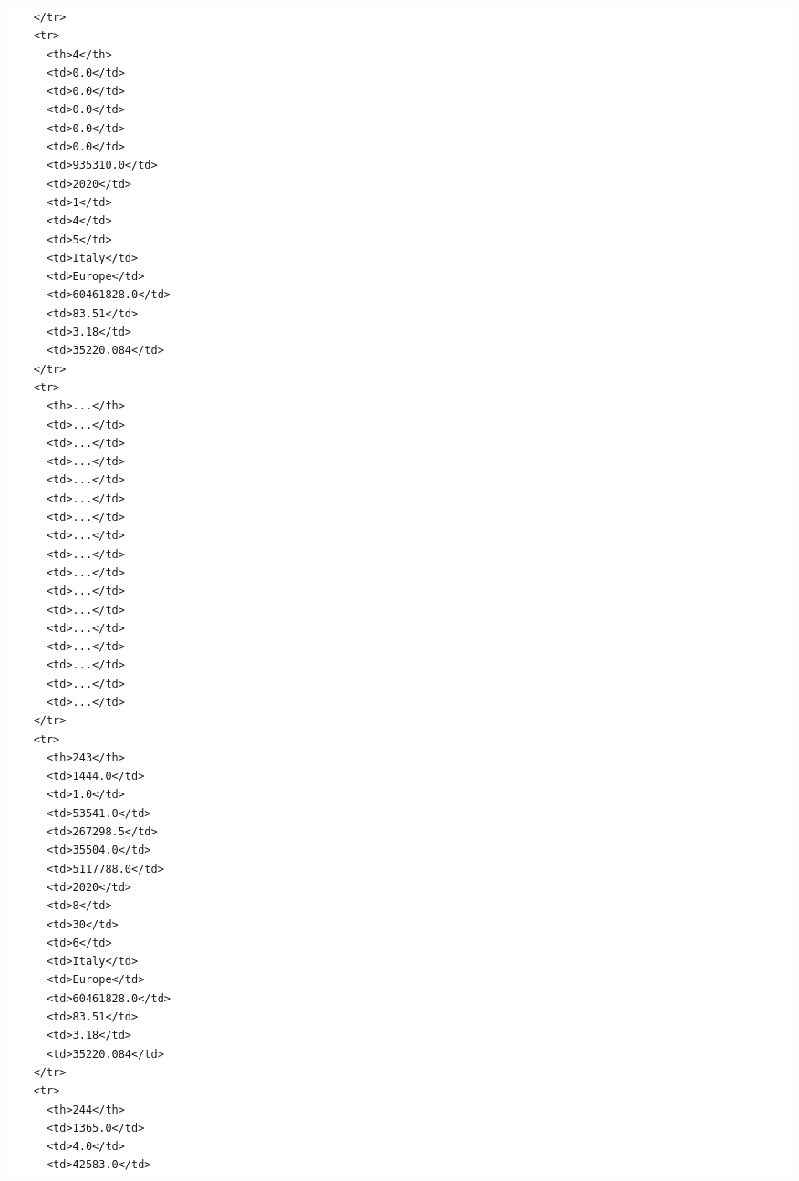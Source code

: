 ```{=html}
    </tr>
    <tr>
      <th>4</th>
      <td>0.0</td>
      <td>0.0</td>
      <td>0.0</td>
      <td>0.0</td>
      <td>0.0</td>
      <td>935310.0</td>
      <td>2020</td>
      <td>1</td>
      <td>4</td>
      <td>5</td>
      <td>Italy</td>
      <td>Europe</td>
      <td>60461828.0</td>
      <td>83.51</td>
      <td>3.18</td>
      <td>35220.084</td>
    </tr>
    <tr>
      <th>...</th>
      <td>...</td>
      <td>...</td>
      <td>...</td>
      <td>...</td>
      <td>...</td>
      <td>...</td>
      <td>...</td>
      <td>...</td>
      <td>...</td>
      <td>...</td>
      <td>...</td>
      <td>...</td>
      <td>...</td>
      <td>...</td>
      <td>...</td>
      <td>...</td>
    </tr>
    <tr>
      <th>243</th>
      <td>1444.0</td>
      <td>1.0</td>
      <td>53541.0</td>
      <td>267298.5</td>
      <td>35504.0</td>
      <td>5117788.0</td>
      <td>2020</td>
      <td>8</td>
      <td>30</td>
      <td>6</td>
      <td>Italy</td>
      <td>Europe</td>
      <td>60461828.0</td>
      <td>83.51</td>
      <td>3.18</td>
      <td>35220.084</td>
    </tr>
    <tr>
      <th>244</th>
      <td>1365.0</td>
      <td>4.0</td>
      <td>42583.0</td>
```
